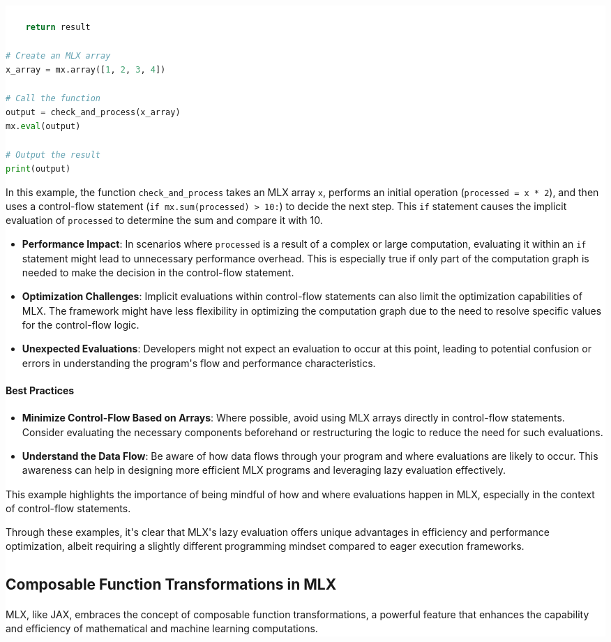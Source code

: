 ```python

    return result

# Create an MLX array
x_array = mx.array([1, 2, 3, 4])

# Call the function
output = check_and_process(x_array)
mx.eval(output)

# Output the result
print(output)
```

In this example, the function `check_and_process` takes an MLX array `x`, performs an initial operation (`processed = x * 2`), and then uses a control-flow statement (`if mx.sum(processed) > 10:`) to decide the next step. This `if` statement causes the implicit evaluation of `processed` to determine the sum and compare it with 10.

- **Performance Impact**: In scenarios where `processed` is a result of a complex or large computation, evaluating it within an `if` statement might lead to unnecessary performance overhead. This is especially true if only part of the computation graph is needed to make the decision in the control-flow statement.
  
- **Optimization Challenges**: Implicit evaluations within control-flow statements can also limit the optimization capabilities of MLX. The framework might have less flexibility in optimizing the computation graph due to the need to resolve specific values for the control-flow logic.

- **Unexpected Evaluations**: Developers might not expect an evaluation to occur at this point, leading to potential confusion or errors in understanding the program's flow and performance characteristics.

#### Best Practices

- **Minimize Control-Flow Based on Arrays**: Where possible, avoid using MLX arrays directly in control-flow statements. Consider evaluating the necessary components beforehand or restructuring the logic to reduce the need for such evaluations.
  
- **Understand the Data Flow**: Be aware of how data flows through your program and where evaluations are likely to occur. This awareness can help in designing more efficient MLX programs and leveraging lazy evaluation effectively.

This example highlights the importance of being mindful of how and where evaluations happen in MLX, especially in the context of control-flow statements.

Through these examples, it's clear that MLX's lazy evaluation offers unique advantages in efficiency and performance optimization, albeit requiring a slightly different programming mindset compared to eager execution frameworks.

## Composable Function Transformations in MLX

MLX, like JAX, embraces the concept of composable function transformations, a powerful feature that enhances the capability and efficiency of mathematical and machine learning computations.
